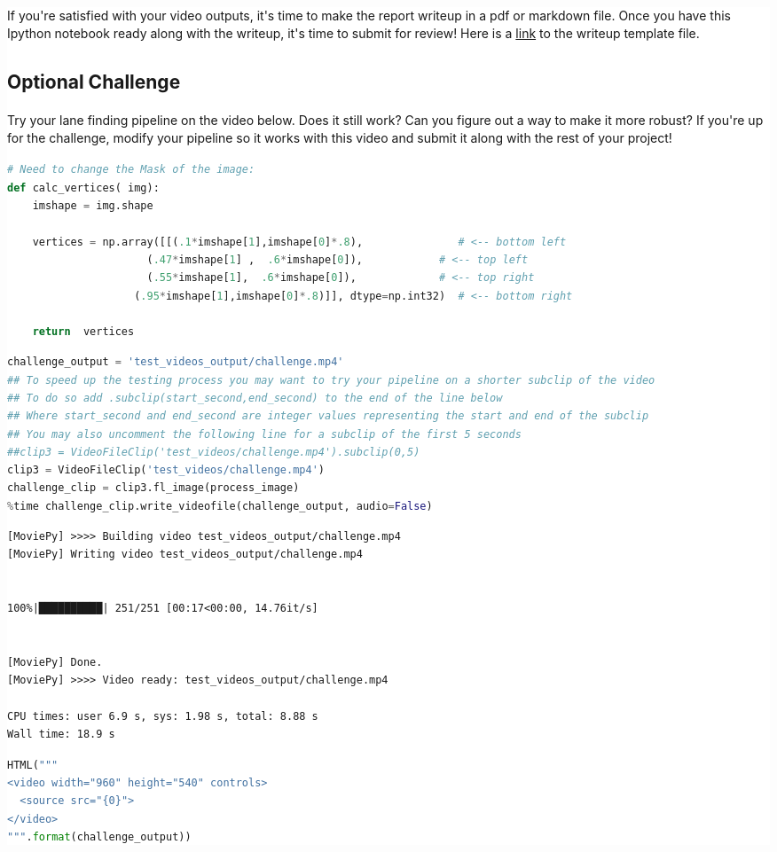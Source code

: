 If you're satisfied with your video outputs, it's time to make the report writeup in a pdf or markdown file. Once you have this Ipython notebook ready along with the writeup, it's time to submit for review! Here is a [link](https://github.com/udacity/CarND-LaneLines-P1/blob/master/writeup_template.md) to the writeup template file.


## Optional Challenge

Try your lane finding pipeline on the video below.  Does it still work?  Can you figure out a way to make it more robust?  If you're up for the challenge, modify your pipeline so it works with this video and submit it along with the rest of your project!


```python
# Need to change the Mask of the image:
def calc_vertices( img):
    imshape = img.shape

    vertices = np.array([[(.1*imshape[1],imshape[0]*.8),               # <-- bottom left
                      (.47*imshape[1] ,  .6*imshape[0]),            # <-- top left
                      (.55*imshape[1],  .6*imshape[0]),             # <-- top right
                    (.95*imshape[1],imshape[0]*.8)]], dtype=np.int32)  # <-- bottom right

    return  vertices
```


```python
challenge_output = 'test_videos_output/challenge.mp4'
## To speed up the testing process you may want to try your pipeline on a shorter subclip of the video
## To do so add .subclip(start_second,end_second) to the end of the line below
## Where start_second and end_second are integer values representing the start and end of the subclip
## You may also uncomment the following line for a subclip of the first 5 seconds
##clip3 = VideoFileClip('test_videos/challenge.mp4').subclip(0,5)
clip3 = VideoFileClip('test_videos/challenge.mp4')
challenge_clip = clip3.fl_image(process_image)
%time challenge_clip.write_videofile(challenge_output, audio=False)
```

    [MoviePy] >>>> Building video test_videos_output/challenge.mp4
    [MoviePy] Writing video test_videos_output/challenge.mp4


    100%|██████████| 251/251 [00:17<00:00, 14.76it/s]


    [MoviePy] Done.
    [MoviePy] >>>> Video ready: test_videos_output/challenge.mp4 
    
    CPU times: user 6.9 s, sys: 1.98 s, total: 8.88 s
    Wall time: 18.9 s



```python
HTML("""
<video width="960" height="540" controls>
  <source src="{0}">
</video>
""".format(challenge_output))
```
